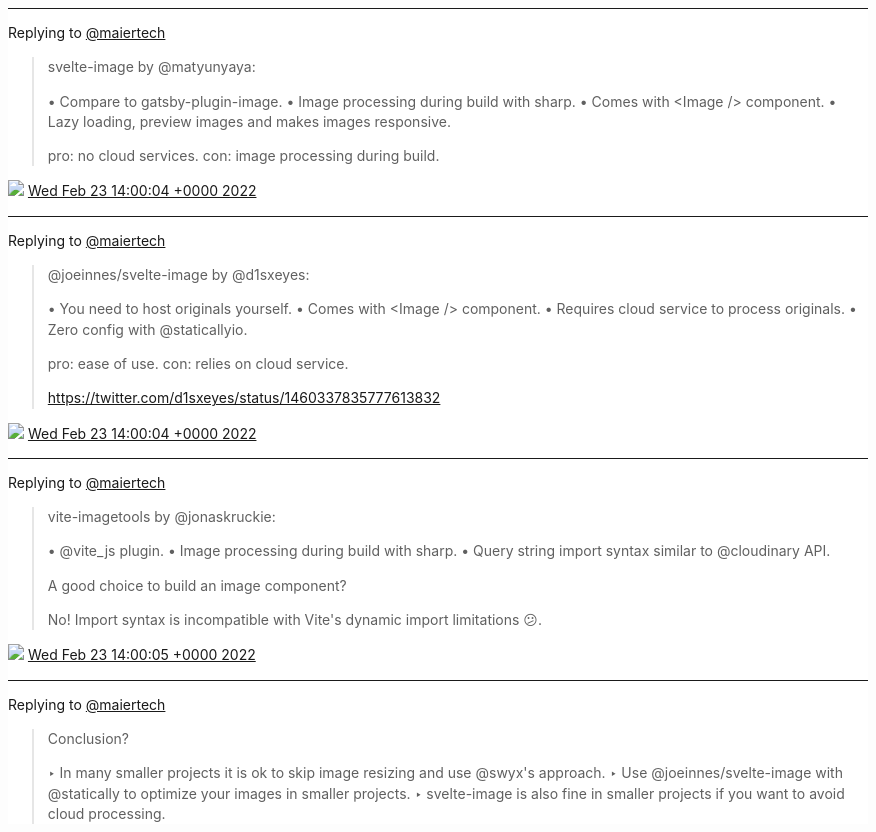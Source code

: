 ----

Replying to [@maiertech](https://twitter.com/maiertech/status/1496485008424390658)

> svelte-image by @matyunyaya:
> 
> • Compare to gatsby-plugin-image.
> • Image processing during build with sharp.
> • Comes with &lt;Image /&gt; component.
> • Lazy loading, preview images and makes images responsive.
> 
> pro: no cloud services. 
> con: image processing during build.

<img src="media/tweet.ico" width="12" /> [Wed Feb 23 14:00:04 +0000 2022](https://twitter.com/maiertech/status/1496485011469463556)

----

Replying to [@maiertech](https://twitter.com/maiertech/status/1496485005576400899)

> @​joeinnes/svelte-image by @d1sxeyes:
> 
> • You need to host originals yourself.
> • Comes with &lt;Image /&gt; component.
> • Requires cloud service to process originals.
> • Zero config with @staticallyio.
> 
> pro: ease of use.
> con: relies on cloud service.
> 
> https://twitter.com/d1sxeyes/status/1460337835777613832

<img src="media/tweet.ico" width="12" /> [Wed Feb 23 14:00:04 +0000 2022](https://twitter.com/maiertech/status/1496485008424390658)

----

Replying to [@maiertech](https://twitter.com/maiertech/status/1496485011469463556)

> vite-imagetools by @jonaskruckie:
> 
> • @vite_js plugin. 
> • Image processing during build with sharp.
> • Query string import syntax similar to @cloudinary API.
> 
> A good choice to build an image component?
> 
> No! Import syntax is incompatible with Vite's dynamic import limitations 😕.

<img src="media/tweet.ico" width="12" /> [Wed Feb 23 14:00:05 +0000 2022](https://twitter.com/maiertech/status/1496485014455808000)

----

Replying to [@maiertech](https://twitter.com/maiertech/status/1496485017303670784)

> Conclusion?
> 
> ‣ In many smaller projects it is ok to skip image resizing and use @swyx's approach.
> ‣ Use @​joeinnes/svelte-image with @statically to optimize your images in smaller projects.
> ‣ svelte-image is also fine in smaller projects if you want to avoid cloud processing.
